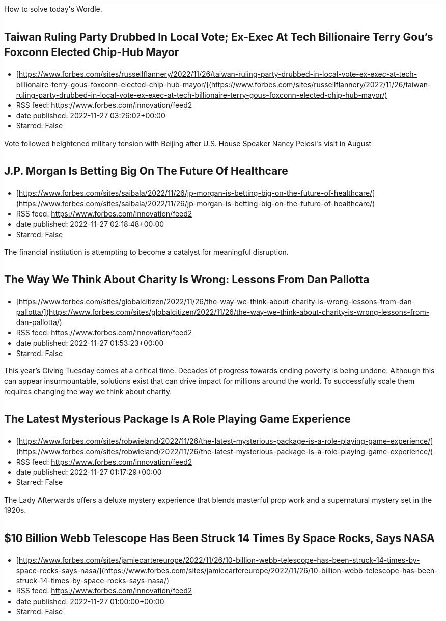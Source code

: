How to solve today's Wordle.

## Taiwan Ruling Party Drubbed In Local Vote; Ex-Exec At Tech Billionaire Terry Gou’s Foxconn Elected Chip-Hub Mayor
 - [https://www.forbes.com/sites/russellflannery/2022/11/26/taiwan-ruling-party-drubbed-in-local-vote-ex-exec-at-tech-billionaire-terry-gous-foxconn-elected-chip-hub-mayor/](https://www.forbes.com/sites/russellflannery/2022/11/26/taiwan-ruling-party-drubbed-in-local-vote-ex-exec-at-tech-billionaire-terry-gous-foxconn-elected-chip-hub-mayor/)
 - RSS feed: https://www.forbes.com/innovation/feed2
 - date published: 2022-11-27 03:26:02+00:00
 - Starred: False

Vote followed heightened military tension with Beijing after U.S. House Speaker Nancy Pelosi's visit in August

## J.P. Morgan Is Betting Big On The Future Of Healthcare
 - [https://www.forbes.com/sites/saibala/2022/11/26/jp-morgan-is-betting-big-on-the-future-of-healthcare/](https://www.forbes.com/sites/saibala/2022/11/26/jp-morgan-is-betting-big-on-the-future-of-healthcare/)
 - RSS feed: https://www.forbes.com/innovation/feed2
 - date published: 2022-11-27 02:18:48+00:00
 - Starred: False

The financial institution is attempting to become a catalyst for meaningful disruption.

## The Way We Think About Charity Is Wrong: Lessons From Dan Pallotta
 - [https://www.forbes.com/sites/globalcitizen/2022/11/26/the-way-we-think-about-charity-is-wrong-lessons-from-dan-pallotta/](https://www.forbes.com/sites/globalcitizen/2022/11/26/the-way-we-think-about-charity-is-wrong-lessons-from-dan-pallotta/)
 - RSS feed: https://www.forbes.com/innovation/feed2
 - date published: 2022-11-27 01:53:23+00:00
 - Starred: False

This year’s Giving Tuesday comes at a critical time. Decades of progress towards ending poverty is being undone. Although this can appear insurmountable, solutions exist that can drive impact for millions around the world. To successfully scale them requires changing the way we think about charity.

## The Latest Mysterious Package Is A Role Playing Game Experience
 - [https://www.forbes.com/sites/robwieland/2022/11/26/the-latest-mysterious-package-is-a-role-playing-game-experience/](https://www.forbes.com/sites/robwieland/2022/11/26/the-latest-mysterious-package-is-a-role-playing-game-experience/)
 - RSS feed: https://www.forbes.com/innovation/feed2
 - date published: 2022-11-27 01:17:29+00:00
 - Starred: False

The Lady Afterwards offers a deluxe mystery experience that blends masterful prop work and a supernatural mystery set in the 1920s.

## $10 Billion Webb Telescope Has Been Struck 14 Times By Space Rocks, Says NASA
 - [https://www.forbes.com/sites/jamiecartereurope/2022/11/26/10-billion-webb-telescope-has-been-struck-14-times-by-space-rocks-says-nasa/](https://www.forbes.com/sites/jamiecartereurope/2022/11/26/10-billion-webb-telescope-has-been-struck-14-times-by-space-rocks-says-nasa/)
 - RSS feed: https://www.forbes.com/innovation/feed2
 - date published: 2022-11-27 01:00:00+00:00
 - Starred: False
